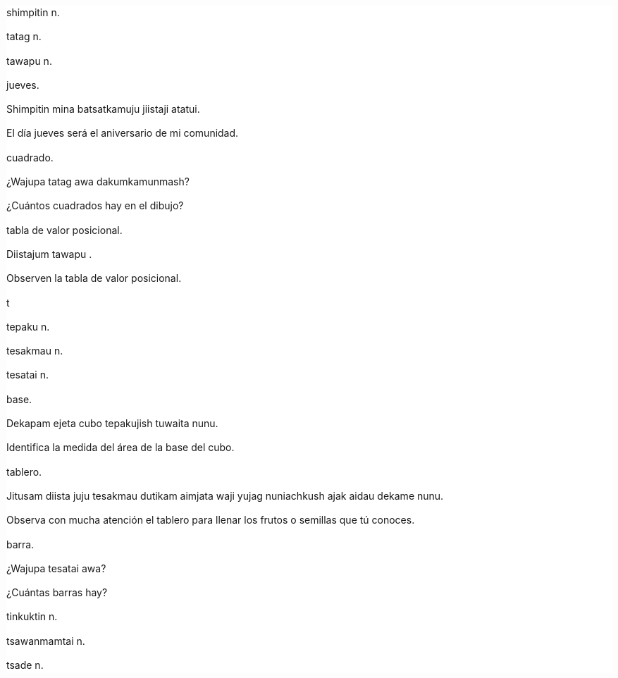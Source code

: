 

shimpitin n.

tatag n.

tawapu n.

jueves.

Shimpitin mina batsatkamuju jiistaji atatui.

El día jueves será el aniversario de mi comunidad.

cuadrado.

¿Wajupa tatag awa dakumkamunmash?

¿Cuántos cuadrados hay en el dibujo?

tabla de valor posicional.

Diistajum tawapu .

Observen la tabla de valor posicional.





t



tepaku n.

tesakmau n.

tesatai n.



base.

Dekapam ejeta cubo tepakujish tuwaita nunu.

Identifica la medida del área de la base del cubo.

tablero.

Jitusam diista juju tesakmau dutikam aimjata waji yujag nuniachkush ajak aidau dekame nunu.

Observa con mucha atención el tablero para llenar los frutos o semillas que tú conoces.

barra.

¿Wajupa tesatai awa?

¿Cuántas barras hay?





tinkuktin n.

tsawanmamtai n.

tsade n.

